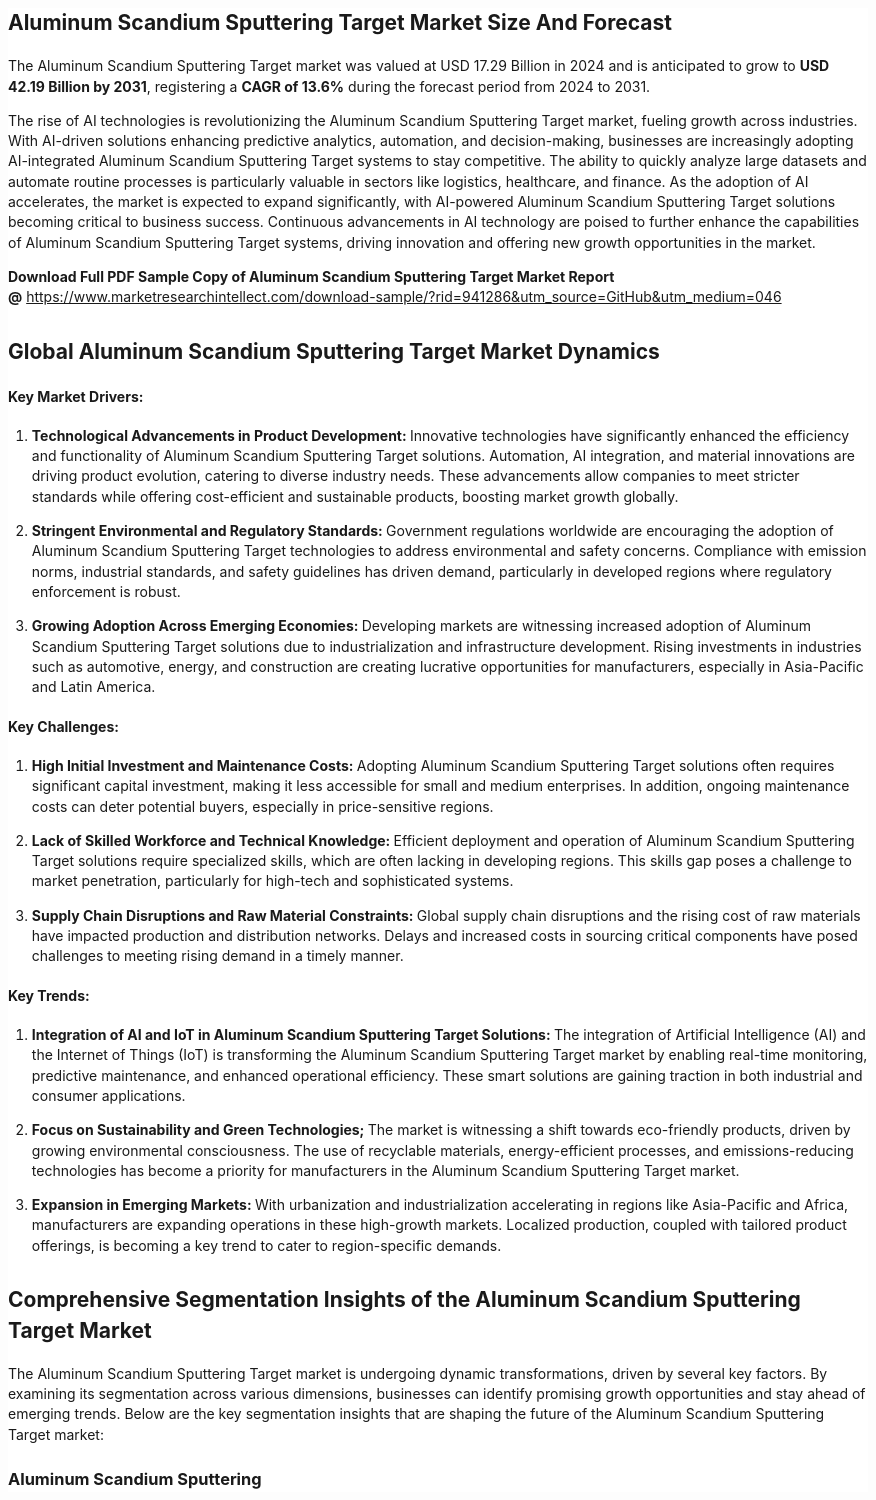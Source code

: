 <h2>Aluminum Scandium Sputtering Target Market Size And Forecast</h2><p>The Aluminum Scandium Sputtering Target market was valued at USD 17.29 Billion in 2024 and is anticipated to grow to <strong>USD 42.19 Billion by 2031</strong>, registering a <strong>CAGR of 13.6%</strong> during the forecast period from 2024 to 2031.</p><p>The rise of AI technologies is revolutionizing the Aluminum Scandium Sputtering Target market, fueling growth across industries. With AI-driven solutions enhancing predictive analytics, automation, and decision-making, businesses are increasingly adopting AI-integrated Aluminum Scandium Sputtering Target systems to stay competitive. The ability to quickly analyze large datasets and automate routine processes is particularly valuable in sectors like logistics, healthcare, and finance. As the adoption of AI accelerates, the market is expected to expand significantly, with AI-powered Aluminum Scandium Sputtering Target solutions becoming critical to business success. Continuous advancements in AI technology are poised to further enhance the capabilities of Aluminum Scandium Sputtering Target systems, driving innovation and offering new growth opportunities in the market.</p><p><strong>Download Full PDF Sample Copy of Aluminum Scandium Sputtering Target Market Report @</strong>&nbsp;<a href="https://www.marketresearchintellect.com/download-sample/?rid=941286&amp;utm_source=GitHub&amp;utm_medium=046">https://www.marketresearchintellect.com/download-sample/?rid=941286&amp;utm_source=GitHub&amp;utm_medium=046</a></p><h2>Global Aluminum Scandium Sputtering Target Market Dynamics</h2><h4><strong>Key Market Drivers:</strong></h4><ol><li><p><strong>Technological Advancements in Product Development:&nbsp;</strong>Innovative technologies have significantly enhanced the efficiency and functionality of Aluminum Scandium Sputtering Target solutions. Automation, AI integration, and material innovations are driving product evolution, catering to diverse industry needs. These advancements allow companies to meet stricter standards while offering cost-efficient and sustainable products, boosting market growth globally.</p></li><li><p><strong>Stringent Environmental and Regulatory Standards:&nbsp;</strong>Government regulations worldwide are encouraging the adoption of Aluminum Scandium Sputtering Target technologies to address environmental and safety concerns. Compliance with emission norms, industrial standards, and safety guidelines has driven demand, particularly in developed regions where regulatory enforcement is robust.</p></li><li><p><strong>Growing Adoption Across Emerging Economies:&nbsp;</strong>Developing markets are witnessing increased adoption of Aluminum Scandium Sputtering Target solutions due to industrialization and infrastructure development. Rising investments in industries such as automotive, energy, and construction are creating lucrative opportunities for manufacturers, especially in Asia-Pacific and Latin America.</p></li></ol><h4><strong>Key Challenges:</strong></h4><ol><li><p><strong>High Initial Investment and Maintenance Costs:&nbsp;</strong>Adopting Aluminum Scandium Sputtering Target solutions often requires significant capital investment, making it less accessible for small and medium enterprises. In addition, ongoing maintenance costs can deter potential buyers, especially in price-sensitive regions.</p></li><li><p><strong>Lack of Skilled Workforce and Technical Knowledge:&nbsp;</strong>Efficient deployment and operation of Aluminum Scandium Sputtering Target solutions require specialized skills, which are often lacking in developing regions. This skills gap poses a challenge to market penetration, particularly for high-tech and sophisticated systems.</p></li><li><p><strong>Supply Chain Disruptions and Raw Material Constraints:&nbsp;</strong>Global supply chain disruptions and the rising cost of raw materials have impacted production and distribution networks. Delays and increased costs in sourcing critical components have posed challenges to meeting rising demand in a timely manner.</p></li></ol><h4><strong>Key Trends:</strong></h4><ol><li><p><strong>Integration of AI and IoT in Aluminum Scandium Sputtering Target Solutions:&nbsp;</strong>The integration of Artificial Intelligence (AI) and the Internet of Things (IoT) is transforming the Aluminum Scandium Sputtering Target market by enabling real-time monitoring, predictive maintenance, and enhanced operational efficiency. These smart solutions are gaining traction in both industrial and consumer applications.</p></li><li><p><strong>Focus on Sustainability and Green Technologies;&nbsp;</strong>The market is witnessing a shift towards eco-friendly products, driven by growing environmental consciousness. The use of recyclable materials, energy-efficient processes, and emissions-reducing technologies has become a priority for manufacturers in the Aluminum Scandium Sputtering Target market.</p></li><li><p><strong>Expansion in Emerging Markets:&nbsp;</strong>With urbanization and industrialization accelerating in regions like Asia-Pacific and Africa, manufacturers are expanding operations in these high-growth markets. Localized production, coupled with tailored product offerings, is becoming a key trend to cater to region-specific demands.</p></li></ol><div class="article-main__content" data-test-id="publishing-text-block"><h2>Comprehensive Segmentation Insights of the Aluminum Scandium Sputtering Target Market</h2><p>The Aluminum Scandium Sputtering Target market is undergoing dynamic transformations, driven by several key factors. By examining its segmentation across various dimensions, businesses can identify promising growth opportunities and stay ahead of emerging trends. Below are the key segmentation insights that are shaping the future of the Aluminum Scandium Sputtering Target market:</p><h3><strong>Aluminum Scandium Sputtering